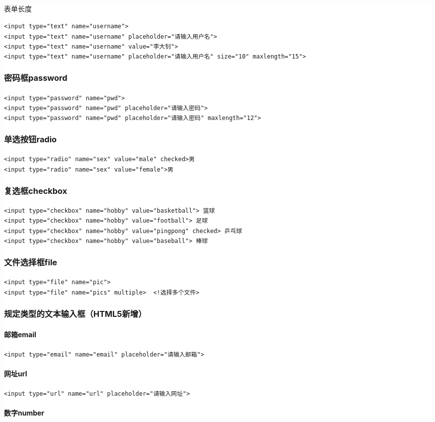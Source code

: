  表单长度

```
<input type="text" name="username">
<input type="text" name="username" placeholder="请输入用户名">
<input type="text" name="username" value="李大钊">
<input type="text" name="username" placeholder="请输入用户名" size="10" maxlength="15">
```

### 密码框password

```
<input type="password" name="pwd">
<input type="password" name="pwd" placeholder="请输入密码">
<input type="password" name="pwd" placeholder="请输入密码" maxlength="12">
```

### 单选按钮radio

```
<input type="radio" name="sex" value="male" checked>男
<input type="radio" name="sex" value="female">男
```

### 复选框checkbox

```
<input type="checkbox" name="hobby" value="basketball"> 篮球
<input type="checkbox" name="hobby" value="football"> 足球
<input type="checkbox" name="hobby" value="pingpong" checked> 乒乓球 
<input type="checkbox" name="hobby" value="baseball"> 棒球
```

### 文件选择框file

```
<input type="file" name="pic">
<input type="file" name="pics" multiple>  <!选择多个文件>
```

### 规定类型的文本输入框（HTML5新增）

#### 邮箱email

```
<input type="email" name="email" placeholder="请输入邮箱">
```

#### 网址url

```
<input type="url" name="url" placeholder="请输入网址">
```

#### 数字number
